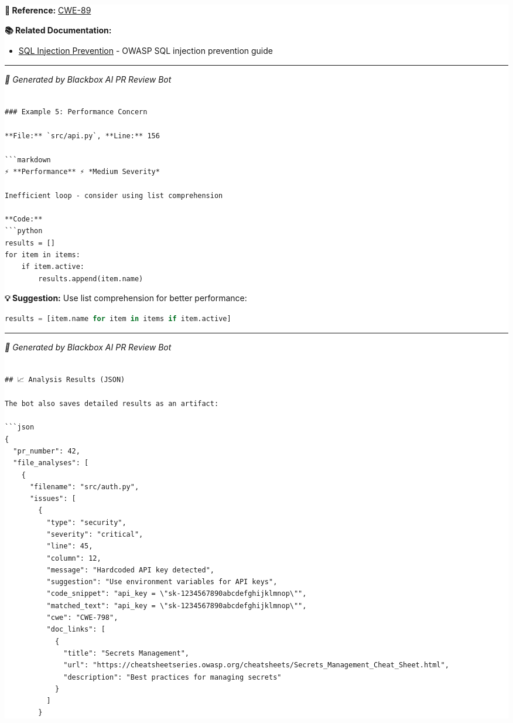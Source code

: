 **🔗 Reference:** [CWE-89](https://cwe.mitre.org/data/definitions/89.html)

**📚 Related Documentation:**
- [SQL Injection Prevention](https://cheatsheetseries.owasp.org/cheatsheets/SQL_Injection_Prevention_Cheat_Sheet.html) - OWASP SQL injection prevention guide

---
*🤖 Generated by Blackbox AI PR Review Bot*
```

### Example 5: Performance Concern

**File:** `src/api.py`, **Line:** 156

```markdown
⚡ **Performance** ⚡ *Medium Severity*

Inefficient loop - consider using list comprehension

**Code:**
```python
results = []
for item in items:
    if item.active:
        results.append(item.name)
```

**💡 Suggestion:**
Use list comprehension for better performance:
```python
results = [item.name for item in items if item.active]
```

---
*🤖 Generated by Blackbox AI PR Review Bot*
```

## 📈 Analysis Results (JSON)

The bot also saves detailed results as an artifact:

```json
{
  "pr_number": 42,
  "file_analyses": [
    {
      "filename": "src/auth.py",
      "issues": [
        {
          "type": "security",
          "severity": "critical",
          "line": 45,
          "column": 12,
          "message": "Hardcoded API key detected",
          "suggestion": "Use environment variables for API keys",
          "code_snippet": "api_key = \"sk-1234567890abcdefghijklmnop\"",
          "matched_text": "api_key = \"sk-1234567890abcdefghijklmnop\"",
          "cwe": "CWE-798",
          "doc_links": [
            {
              "title": "Secrets Management",
              "url": "https://cheatsheetseries.owasp.org/cheatsheets/Secrets_Management_Cheat_Sheet.html",
              "description": "Best practices for managing secrets"
            }
          ]
        }
```